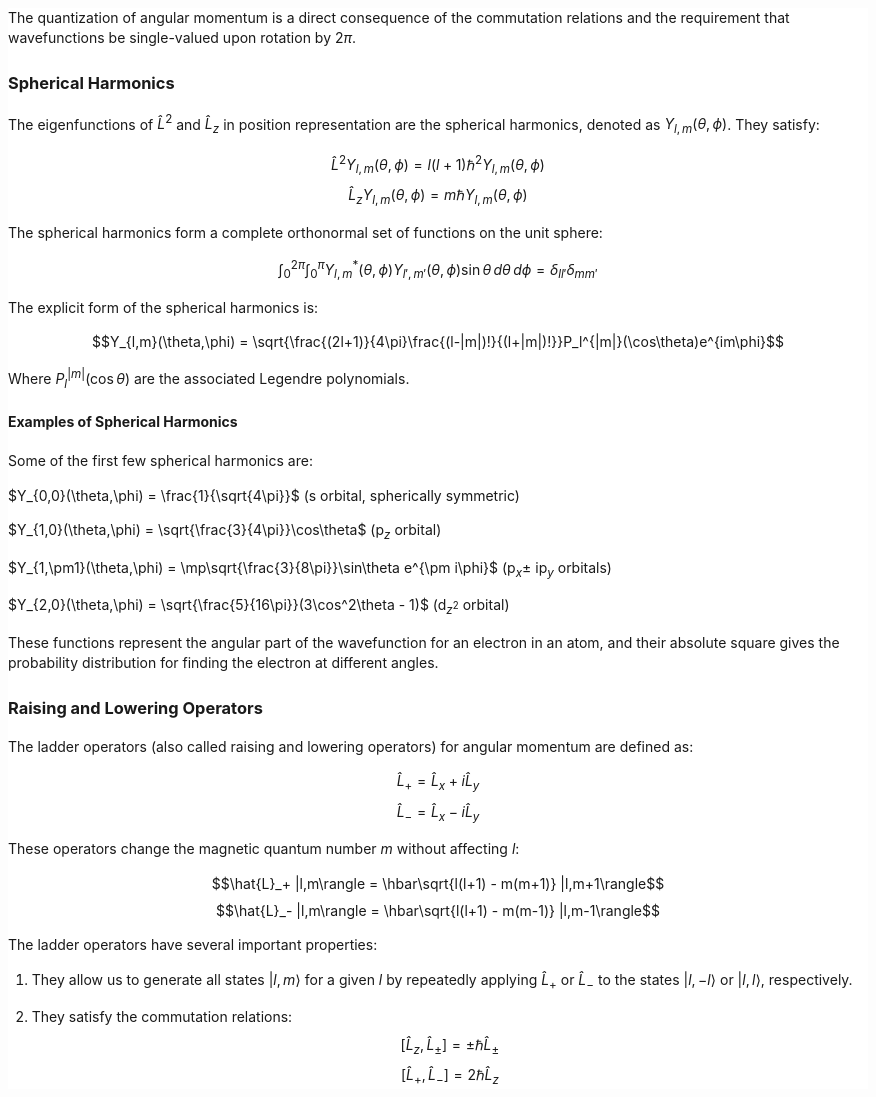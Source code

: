 The quantization of angular momentum is a direct consequence of the commutation relations and the requirement that wavefunctions be single-valued upon rotation by $2\pi$.

### Spherical Harmonics

The eigenfunctions of $\hat{L}^2$ and $\hat{L}_z$ in position representation are the spherical harmonics, denoted as $Y_{l,m}(\theta,\phi)$. They satisfy:

$$\hat{L}^2 Y_{l,m}(\theta,\phi) = l(l+1)\hbar^2 Y_{l,m}(\theta,\phi)$$
$$\hat{L}_z Y_{l,m}(\theta,\phi) = m\hbar Y_{l,m}(\theta,\phi)$$

The spherical harmonics form a complete orthonormal set of functions on the unit sphere:

$$\int_0^{2\pi} \int_0^{\pi} Y_{l,m}^*(\theta,\phi) Y_{l',m'}(\theta,\phi) \sin\theta \, d\theta \, d\phi = \delta_{ll'} \delta_{mm'}$$

The explicit form of the spherical harmonics is:

$$Y_{l,m}(\theta,\phi) = \sqrt{\frac{(2l+1)}{4\pi}\frac{(l-|m|)!}{(l+|m|)!}}P_l^{|m|}(\cos\theta)e^{im\phi}$$

Where $P_l^{|m|}(\cos\theta)$ are the associated Legendre polynomials.

#### Examples of Spherical Harmonics

Some of the first few spherical harmonics are:

$Y_{0,0}(\theta,\phi) = \frac{1}{\sqrt{4\pi}}$ (s orbital, spherically symmetric)

$Y_{1,0}(\theta,\phi) = \sqrt{\frac{3}{4\pi}}\cos\theta$ (p$_z$ orbital)

$Y_{1,\pm1}(\theta,\phi) = \mp\sqrt{\frac{3}{8\pi}}\sin\theta e^{\pm i\phi}$ (p$_x \pm$ ip$_y$ orbitals)

$Y_{2,0}(\theta,\phi) = \sqrt{\frac{5}{16\pi}}(3\cos^2\theta - 1)$ (d$_{z^2}$ orbital)

These functions represent the angular part of the wavefunction for an electron in an atom, and their absolute square gives the probability distribution for finding the electron at different angles.

### Raising and Lowering Operators

The ladder operators (also called raising and lowering operators) for angular momentum are defined as:

$$\hat{L}_+ = \hat{L}_x + i\hat{L}_y$$
$$\hat{L}_- = \hat{L}_x - i\hat{L}_y$$

These operators change the magnetic quantum number $m$ without affecting $l$:

$$\hat{L}_+ |l,m\rangle = \hbar\sqrt{l(l+1) - m(m+1)} |l,m+1\rangle$$
$$\hat{L}_- |l,m\rangle = \hbar\sqrt{l(l+1) - m(m-1)} |l,m-1\rangle$$

The ladder operators have several important properties:

1. They allow us to generate all states $|l,m\rangle$ for a given $l$ by repeatedly applying $\hat{L}_+$ or $\hat{L}_-$ to the states $|l,-l\rangle$ or $|l,l\rangle$, respectively.

2. They satisfy the commutation relations:
   $$[\hat{L}_z, \hat{L}_\pm] = \pm\hbar\hat{L}_\pm$$
   $$[\hat{L}_+, \hat{L}_-] = 2\hbar\hat{L}_z$$

